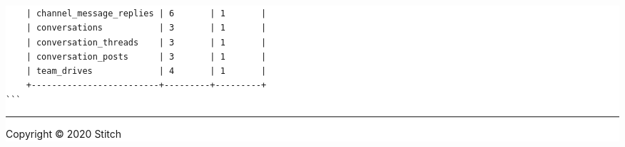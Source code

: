         | channel_message_replies | 6       | 1       |
        | conversations           | 3       | 1       |
        | conversation_threads    | 3       | 1       |
        | conversation_posts      | 3       | 1       |
        | team_drives             | 4       | 1       |
        +-------------------------+---------+---------+
    ```
---

Copyright &copy; 2020 Stitch